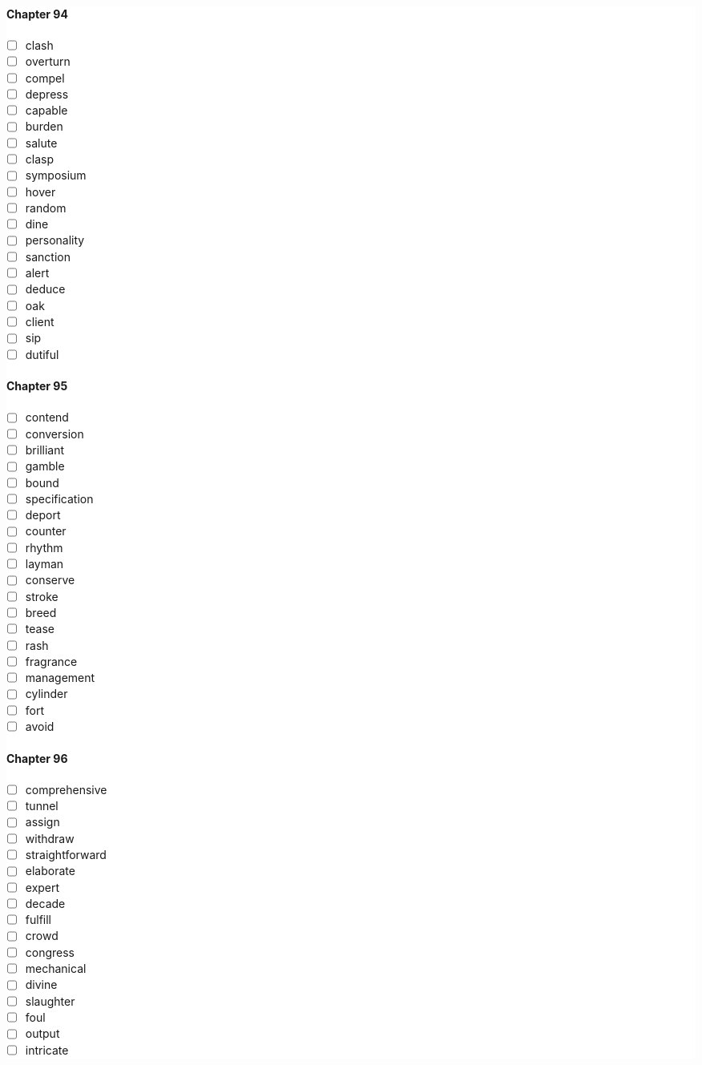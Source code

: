 #### Chapter 94

- [ ] clash
- [ ] overturn
- [ ] compel
- [ ] depress
- [ ] capable
- [ ] burden
- [ ] salute
- [ ] clasp
- [ ] symposium
- [ ] hover
- [ ] random
- [ ] dine
- [ ] personality
- [ ] sanction
- [ ] alert
- [ ] deduce
- [ ] oak
- [ ] client
- [ ] sip
- [ ] dutiful

#### Chapter 95

- [ ] contend
- [ ] conversion
- [ ] brilliant
- [ ] gamble
- [ ] bound
- [ ] specification
- [ ] deport
- [ ] counter
- [ ] rhythm
- [ ] layman
- [ ] conserve
- [ ] stroke
- [ ] breed
- [ ] tease
- [ ] rash
- [ ] fragrance
- [ ] management
- [ ] cylinder
- [ ] fort
- [ ] avoid

#### Chapter 96

- [ ] comprehensive
- [ ] tunnel
- [ ] assign
- [ ] withdraw
- [ ] straightforward
- [ ] elaborate
- [ ] expert
- [ ] decade
- [ ] fulfill
- [ ] crowd
- [ ] congress
- [ ] mechanical
- [ ] divine
- [ ] slaughter
- [ ] foul
- [ ] output
- [ ] intricate